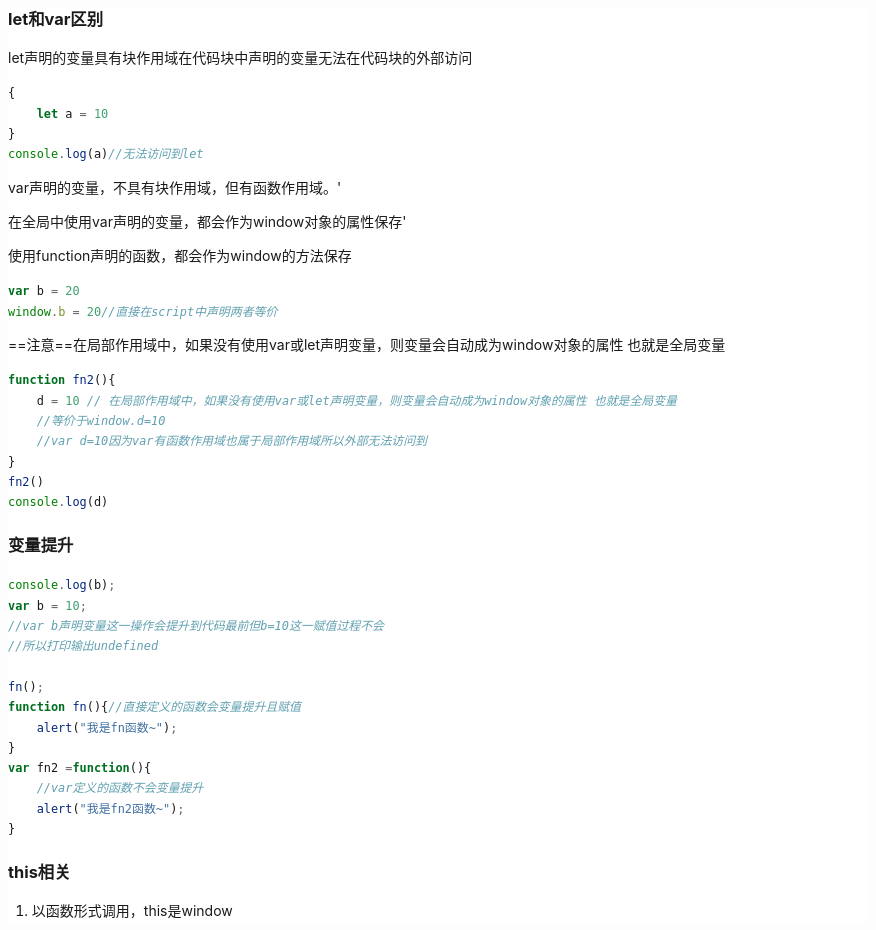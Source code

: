 

### let和var区别

let声明的变量具有块作用域在代码块中声明的变量无法在代码块的外部访问

```js
{
	let a = 10
}
console.log(a)//无法访问到let
```

var声明的变量，不具有块作用域，但有函数作用域。'

在全局中使用var声明的变量，都会作为window对象的属性保存'

使用function声明的函数，都会作为window的方法保存

```js
var b = 20
window.b = 20//直接在script中声明两者等价
```

==注意==在局部作用域中，如果没有使用var或let声明变量，则变量会自动成为window对象的属性 也就是全局变量

```js
function fn2(){
	d = 10 // 在局部作用域中，如果没有使用var或let声明变量，则变量会自动成为window对象的属性 也就是全局变量
    //等价于window.d=10
    //var d=10因为var有函数作用域也属于局部作用域所以外部无法访问到
}
fn2()
console.log(d)
```

### 变量提升

```js
console.log(b);
var b = 10;
//var b声明变量这一操作会提升到代码最前但b=10这一赋值过程不会
//所以打印输出undefined

fn();
function fn(){//直接定义的函数会变量提升且赋值
	alert("我是fn函数~");
}
var fn2 =function(){
    //var定义的函数不会变量提升
    alert("我是fn2函数~");
}
```

### this相关

  1. 以函数形式调用，this是window
